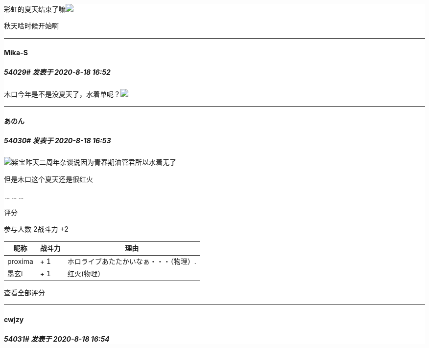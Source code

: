 彩虹的夏天结束了嘛<img src="https://static.saraba1st.com/image/smiley/face2017/009.gif" referrerpolicy="no-referrer">

秋天啥时候开始啊







-----

####  Mika-S  
##### 54029#       发表于 2020-8-18 16:52




木口今年是不是没夏天了，水着单呢？<img src="https://static.saraba1st.com/image/smiley/face2017/067.png" referrerpolicy="no-referrer">







-----

####  あのん  
##### 54030#       发表于 2020-8-18 16:53



<img src="https://static.saraba1st.com/image/smiley/face2017/067.png" referrerpolicy="no-referrer">紫宝昨天二周年杂谈说因为青春期油管君所以水着无了


但是木口这个夏天还是很红火



﹍﹍﹍

评分





 参与人数 2战斗力 +2

|昵称|战斗力|理由|
|----|---|---|
| proxima| + 1|ホロライブあたたかいなぁ・・・（物理）.|
| 墨玄i| + 1|红火(物理）|



查看全部评分






-----

####  cwjzy  
##### 54031#       发表于 2020-8-18 16:54
